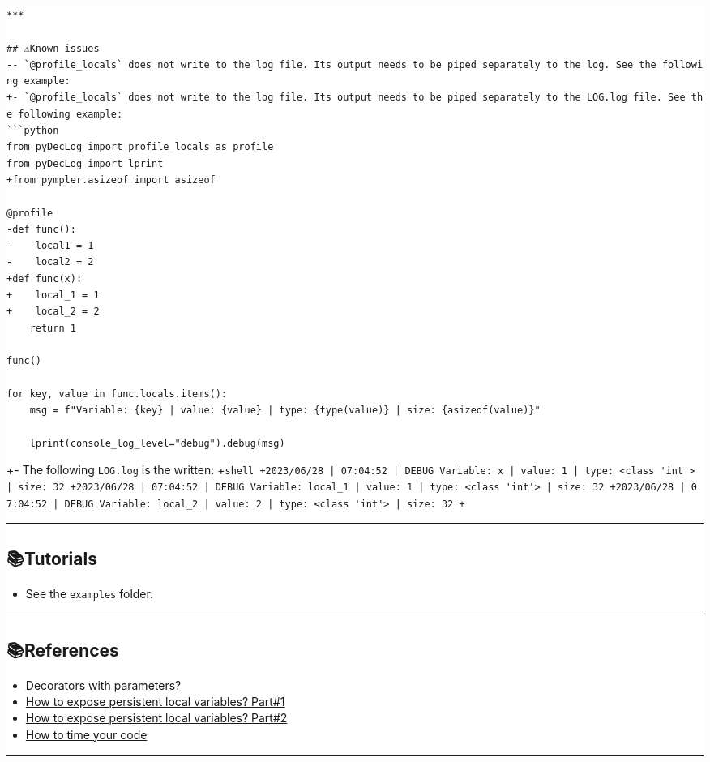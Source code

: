  ```shell
 ***
 
 ## ⚠️Known issues
-- `@profile_locals` does not write to the log file. Its output needs to be piped separately to the log. See the following example:
+- `@profile_locals` does not write to the log file. Its output needs to be piped separately to the LOG.log file. See the following example:
 ```python
 from pyDecLog import profile_locals as profile
 from pyDecLog import lprint
+from pympler.asizeof import asizeof
 
 @profile
-def func():
-    local1 = 1
-    local2 = 2
+def func(x):
+    local_1 = 1
+    local_2 = 2
     return 1
 
 func()
 
 for key, value in func.locals.items():
     msg = f"Variable: {key} | value: {value} | type: {type(value)} | size: {asizeof(value)}"
 
     lprint(console_log_level="debug").debug(msg)
 ```
+- The following `LOG.log` is the written:
+```shell
+2023/06/28 | 07:04:52 | DEBUG Variable: x | value: 1 | type: <class 'int'> | size: 32
+2023/06/28 | 07:04:52 | DEBUG Variable: local_1 | value: 1 | type: <class 'int'> | size: 32
+2023/06/28 | 07:04:52 | DEBUG Variable: local_2 | value: 2 | type: <class 'int'> | size: 32
+```
 ***
 
 ## 📚Tutorials
 - See the `examples` folder.
 ***
 
 ## 📚References
 - [Decorators with parameters?](https://stackoverflow.com/questions/5929107/decorators-with-parameters)
 - [How to expose persistent local variables? Part#1](https://code.activestate.com/recipes/577283-decorator-to-expose-local-variables-of-a-function-/)
 - [How to expose persistent local variables? Part#2](https://stackoverflow.com/questions/9186395/python-is-there-a-way-to-get-a-local-function-variable-from-within-a-decorator)
 - [How to time your code](https://stackoverflow.com/questions/17579357/time-time-vs-timeit-timeit)
 ***
 